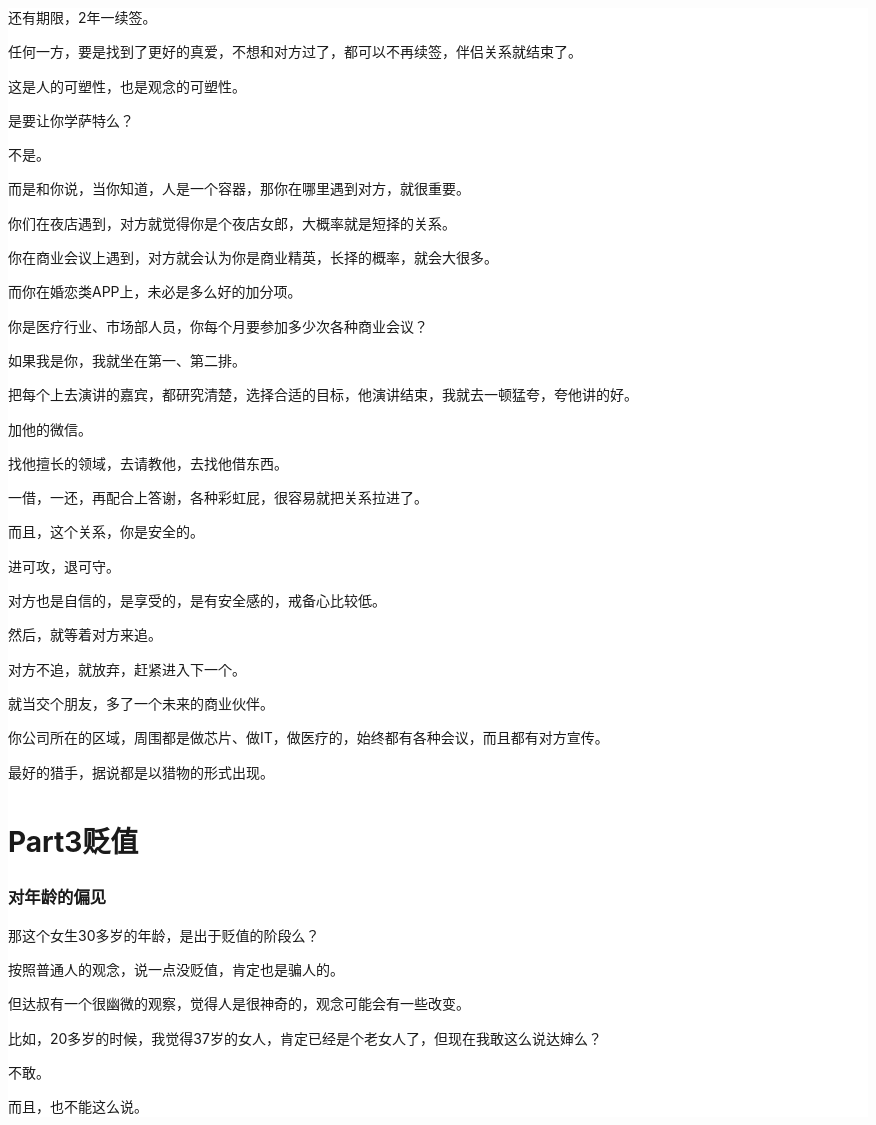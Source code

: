 还有期限，2年一续签。

任何一方，要是找到了更好的真爱，不想和对方过了，都可以不再续签，伴侣关系就结束了。

这是人的可塑性，也是观念的可塑性。

是要让你学萨特么？

不是。

而是和你说，当你知道，人是一个容器，那你在哪里遇到对方，就很重要。

你们在夜店遇到，对方就觉得你是个夜店女郎，大概率就是短择的关系。  

你在商业会议上遇到，对方就会认为你是商业精英，长择的概率，就会大很多。

而你在婚恋类APP上，未必是多么好的加分项。  

你是医疗行业、市场部人员，你每个月要参加多少次各种商业会议？  

如果我是你，我就坐在第一、第二排。  

把每个上去演讲的嘉宾，都研究清楚，选择合适的目标，他演讲结束，我就去一顿猛夸，夸他讲的好。  

加他的微信。

找他擅长的领域，去请教他，去找他借东西。

一借，一还，再配合上答谢，各种彩虹屁，很容易就把关系拉进了。

而且，这个关系，你是安全的。

进可攻，退可守。

对方也是自信的，是享受的，是有安全感的，戒备心比较低。

然后，就等着对方来追。  

对方不追，就放弃，赶紧进入下一个。

就当交个朋友，多了一个未来的商业伙伴。

你公司所在的区域，周围都是做芯片、做IT，做医疗的，始终都有各种会议，而且都有对方宣传。

最好的猎手，据说都是以猎物的形式出现。  

  

# Part3贬值

### 对年龄的偏见

那这个女生30多岁的年龄，是出于贬值的阶段么？

按照普通人的观念，说一点没贬值，肯定也是骗人的。  

但达叔有一个很幽微的观察，觉得人是很神奇的，观念可能会有一些改变。

比如，20多岁的时候，我觉得37岁的女人，肯定已经是个老女人了，但现在我敢这么说达婶么？  

不敢。

而且，也不能这么说。
